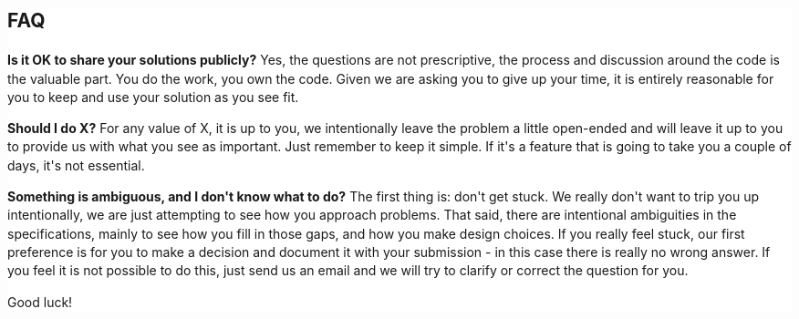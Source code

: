 ## FAQ

**Is it OK to share your solutions publicly?** Yes, the questions are not prescriptive, the process and discussion around the code is the valuable part. You do the work, you own the code. Given we are asking you to give up your time, it is entirely reasonable for you to keep and use your solution as you see fit.

**Should I do X?** For any value of X, it is up to you, we intentionally leave the problem a little open-ended and will leave it up to you to provide us with what you see as important. Just remember to keep it simple. If it's a feature that is going to take you a couple of days, it's not essential.

**Something is ambiguous, and I don't know what to do?** The first thing is: don't get stuck. We really don't want to trip you up intentionally, we are just attempting to see how you approach problems. That said, there are intentional ambiguities in the specifications, mainly to see how you fill in those gaps, and how you make design choices. If you really feel stuck, our first preference is for you to make a decision and document it with your submission - in this case there is really no wrong answer. If you feel it is not possible to do this, just send us an email and we will try to clarify or correct the question for you.

Good luck!
